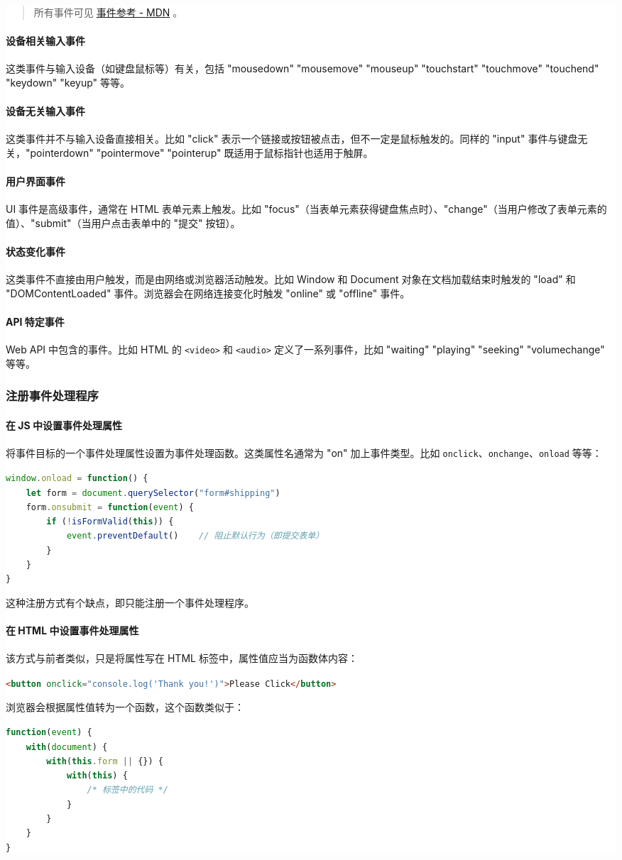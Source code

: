 > 所有事件可见 [事件参考 - MDN](https://developer.mozilla.org/zh-CN/docs/Web/Events) 。

#### 设备相关输入事件

这类事件与输入设备（如键盘鼠标等）有关，包括 "mousedown" "mousemove" "mouseup" "touchstart" "touchmove" "touchend" "keydown" "keyup" 等等。

#### 设备无关输入事件

这类事件并不与输入设备直接相关。比如 "click" 表示一个链接或按钮被点击，但不一定是鼠标触发的。同样的 "input" 事件与键盘无关，"pointerdown" "pointermove" "pointerup" 既适用于鼠标指针也适用于触屏。

#### 用户界面事件

UI 事件是高级事件，通常在 HTML 表单元素上触发。比如 "focus"（当表单元素获得键盘焦点时）、"change"（当用户修改了表单元素的值）、"submit"（当用户点击表单中的 "提交" 按钮）。

#### 状态变化事件

这类事件不直接由用户触发，而是由网络或浏览器活动触发。比如 Window 和 Document 对象在文档加载结束时触发的 "load" 和 "DOMContentLoaded" 事件。浏览器会在网络连接变化时触发 "online" 或 "offline" 事件。

#### API 特定事件

Web API 中包含的事件。比如 HTML 的 `<video>` 和 `<audio>` 定义了一系列事件，比如 "waiting" "playing" "seeking" "volumechange" 等等。

### 注册事件处理程序

#### 在 JS 中设置事件处理属性

将事件目标的一个事件处理属性设置为事件处理函数。这类属性名通常为 "on" 加上事件类型。比如 `onclick`、`onchange`、`onload` 等等：

```js
window.onload = function() {
    let form = document.querySelector("form#shipping")
    form.onsubmit = function(event) {
        if (!isFormValid(this)) {
            event.preventDefault()    // 阻止默认行为（即提交表单）
        }
    }
}
```

这种注册方式有个缺点，即只能注册一个事件处理程序。

#### 在 HTML 中设置事件处理属性

该方式与前者类似，只是将属性写在 HTML 标签中，属性值应当为函数体内容：

```html
<button onclick="console.log('Thank you!')">Please Click</button>
```

浏览器会根据属性值转为一个函数，这个函数类似于：

```js
function(event) {
    with(document) {
        with(this.form || {}) {
            with(this) {
                /* 标签中的代码 */
            }
        }
    }
}
```
